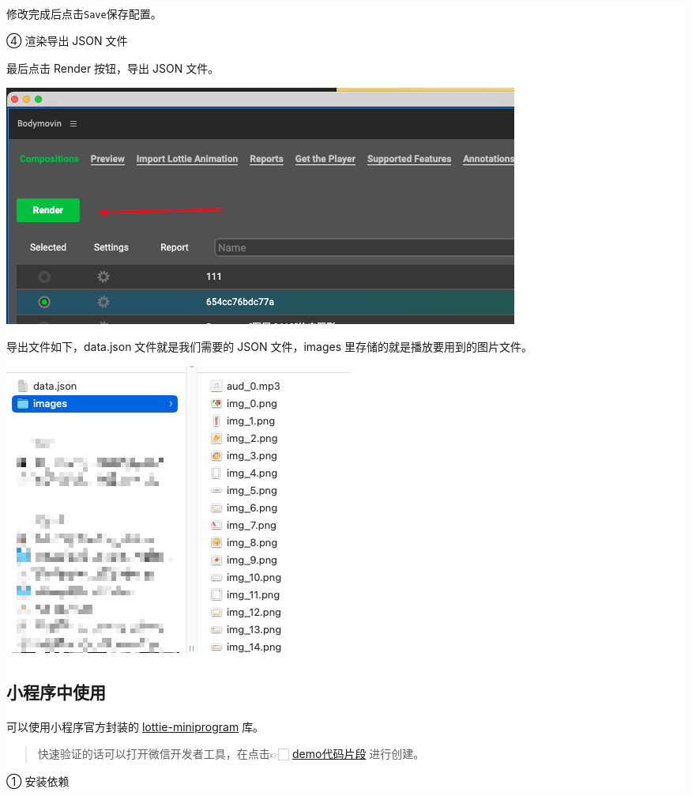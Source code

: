 修改完成后点击`Save`保存配置。

④ 渲染导出 JSON 文件

最后点击 Render 按钮，导出 JSON 文件。

![](./mini-lottie/e4e147a1d4a9a79b8d19f09bfc402bc0.png?s1=https%3A//cdn.upyun.sugarat.top/mdImg/sugar/e4e147a1d4a9a79b8d19f09bfc402bc0)

导出文件如下，data.json 文件就是我们需要的 JSON 文件，images 里存储的就是播放要用到的图片文件。

![](./mini-lottie/58abc6bc9d72ed6d4ff078b58ab2dbaf.png?s1=https%3A//cdn.upyun.sugarat.top/mdImg/sugar/58abc6bc9d72ed6d4ff078b58ab2dbaf)

## 小程序中使用

可以使用小程序官方封装的 [lottie-miniprogram](https://github.com/wechat-miniprogram/lottie-miniprogram) 库。

>快速验证的话可以打开微信开发者工具，在点击👉🏻 [demo代码片段](https://developers.weixin.qq.com/s/2TYvm9mJ75bF) 进行创建。

① 安装依赖
